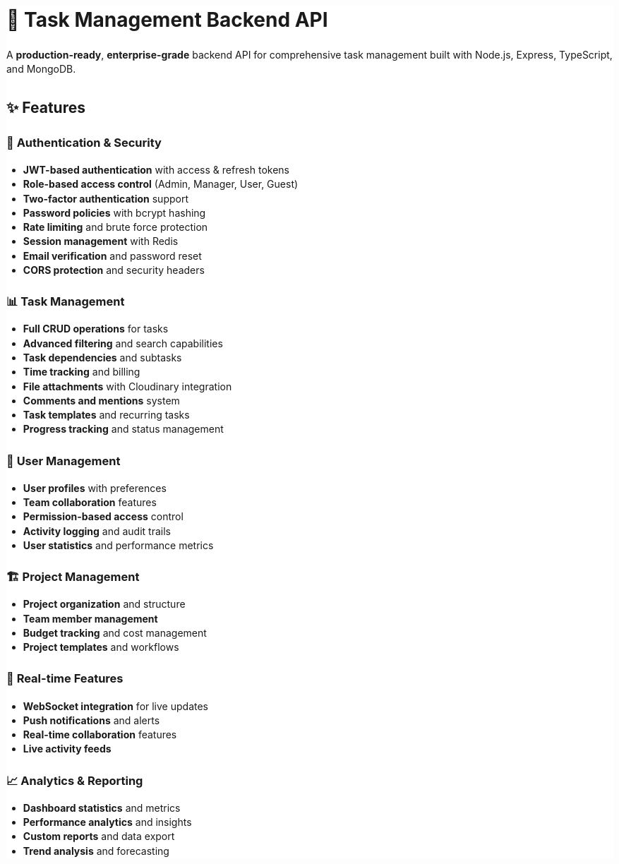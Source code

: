# 🚀 Task Management Backend API

A **production-ready**, **enterprise-grade** backend API for comprehensive task management built with Node.js, Express, TypeScript, and MongoDB.

## ✨ Features

### 🔐 **Authentication & Security**
- **JWT-based authentication** with access & refresh tokens
- **Role-based access control** (Admin, Manager, User, Guest)
- **Two-factor authentication** support
- **Password policies** with bcrypt hashing
- **Rate limiting** and brute force protection
- **Session management** with Redis
- **Email verification** and password reset
- **CORS protection** and security headers

### 📊 **Task Management**
- **Full CRUD operations** for tasks
- **Advanced filtering** and search capabilities
- **Task dependencies** and subtasks
- **Time tracking** and billing
- **File attachments** with Cloudinary integration
- **Comments and mentions** system
- **Task templates** and recurring tasks
- **Progress tracking** and status management

### 👥 **User Management**
- **User profiles** with preferences
- **Team collaboration** features
- **Permission-based access** control
- **Activity logging** and audit trails
- **User statistics** and performance metrics

### 🏗️ **Project Management**
- **Project organization** and structure
- **Team member management**
- **Budget tracking** and cost management
- **Project templates** and workflows

### 🔔 **Real-time Features**
- **WebSocket integration** for live updates
- **Push notifications** and alerts
- **Real-time collaboration** features
- **Live activity feeds**

### 📈 **Analytics & Reporting**
- **Dashboard statistics** and metrics
- **Performance analytics** and insights
- **Custom reports** and data export
- **Trend analysis** and forecasting
